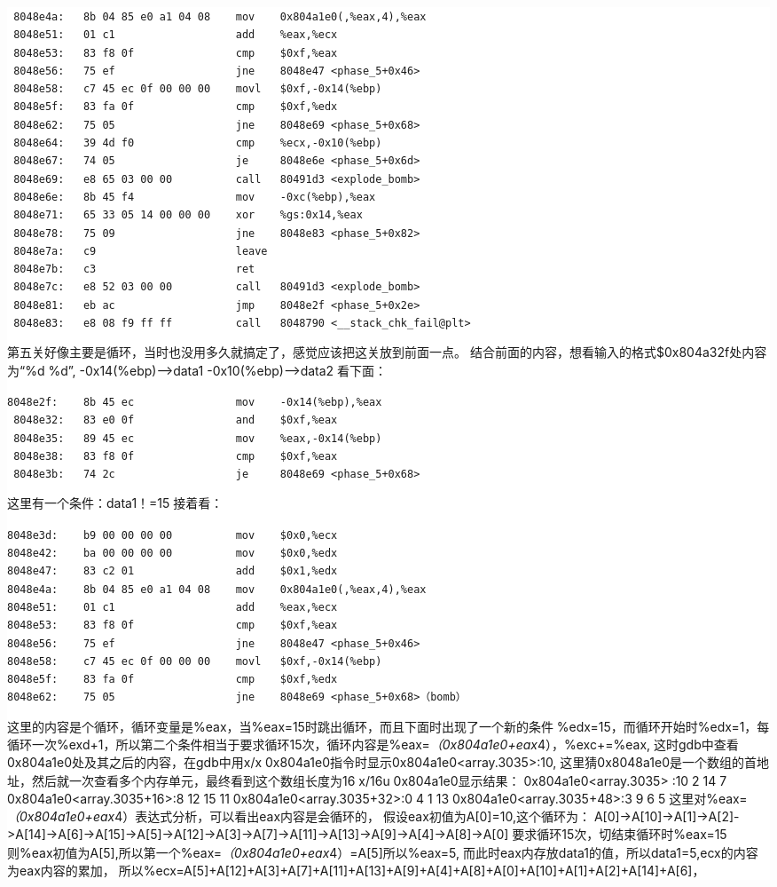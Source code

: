 ```
 8048e4a:	8b 04 85 e0 a1 04 08 	mov    0x804a1e0(,%eax,4),%eax
 8048e51:	01 c1                	add    %eax,%ecx
 8048e53:	83 f8 0f             	cmp    $0xf,%eax
 8048e56:	75 ef                	jne    8048e47 <phase_5+0x46>
 8048e58:	c7 45 ec 0f 00 00 00 	movl   $0xf,-0x14(%ebp)
 8048e5f:	83 fa 0f             	cmp    $0xf,%edx
 8048e62:	75 05                	jne    8048e69 <phase_5+0x68>
 8048e64:	39 4d f0             	cmp    %ecx,-0x10(%ebp)
 8048e67:	74 05                	je     8048e6e <phase_5+0x6d>
 8048e69:	e8 65 03 00 00       	call   80491d3 <explode_bomb>
 8048e6e:	8b 45 f4             	mov    -0xc(%ebp),%eax
 8048e71:	65 33 05 14 00 00 00 	xor    %gs:0x14,%eax
 8048e78:	75 09                	jne    8048e83 <phase_5+0x82>
 8048e7a:	c9                   	leave  
 8048e7b:	c3                   	ret    
 8048e7c:	e8 52 03 00 00       	call   80491d3 <explode_bomb>
 8048e81:	eb ac                	jmp    8048e2f <phase_5+0x2e>
 8048e83:	e8 08 f9 ff ff       	call   8048790 <__stack_chk_fail@plt>
```

第五关好像主要是循环，当时也没用多久就搞定了，感觉应该把这关放到前面一点。
结合前面的内容，想看输入的格式$0x804a32f处内容为“%d %d”,
-0x14(%ebp)–>data1
-0x10(%ebp)–>data2
看下面：

```
8048e2f:	8b 45 ec             	mov    -0x14(%ebp),%eax
 8048e32:	83 e0 0f             	and    $0xf,%eax
 8048e35:	89 45 ec             	mov    %eax,-0x14(%ebp)
 8048e38:	83 f8 0f             	cmp    $0xf,%eax
 8048e3b:	74 2c                	je     8048e69 <phase_5+0x68>
```

这里有一个条件：data1！=15
接着看：

```
8048e3d:	b9 00 00 00 00       	mov    $0x0,%ecx
8048e42:	ba 00 00 00 00       	mov    $0x0,%edx
8048e47:	83 c2 01             	add    $0x1,%edx
8048e4a:	8b 04 85 e0 a1 04 08 	mov    0x804a1e0(,%eax,4),%eax
8048e51:	01 c1                	add    %eax,%ecx
8048e53:	83 f8 0f             	cmp    $0xf,%eax
8048e56:	75 ef                	jne    8048e47 <phase_5+0x46>
8048e58:	c7 45 ec 0f 00 00 00 	movl   $0xf,-0x14(%ebp)
8048e5f:	83 fa 0f             	cmp    $0xf,%edx
8048e62:	75 05                	jne    8048e69 <phase_5+0x68>（bomb）
```

这里的内容是个循环，循环变量是%eax，当%eax=15时跳出循环，而且下面时出现了一个新的条件
%edx=15，而循环开始时%edx=1，每循环一次%exd+1，所以第二个条件相当于要求循环15次，循环内容是%eax=*（0x804a1e0+eax*4），%exc+=%eax,
这时gdb中查看0x804a1e0处及其之后的内容，在gdb中用x/x 0x804a1e0指令时显示0x804a1e0<array.3035>:10,
这里猜0x8048a1e0是一个数组的首地址，然后就一次查看多个内存单元，最终看到这个数组长度为16
x/16u 0x804a1e0显示结果：
0x804a1e0<array.3035> :10 2 14 7
0x804a1e0<array.3035+16>:8 12 15 11
0x804a1e0<array.3035+32>:0 4 1 13
0x804a1e0<array.3035+48>:3 9 6 5
这里对%eax=*（0x804a1e0+eax*4）表达式分析，可以看出eax内容是会循环的，
假设eax初值为A[0]=10,这个循环为：
A[0]->A[10]->A[1]->A[2]->A[14]->A[6]->A[15]->A[5]->A[12]->A[3]->A[7]->A[11]->A[13]->A[9]->A[4]->A[8]->A[0]
要求循环15次，切结束循环时%eax=15则%eax初值为A[5],所以第一个%eax=*（0x804a1e0+eax*4）=A[5]所以%eax=5,
而此时eax内存放data1的值，所以data1=5,ecx的内容为eax内容的累加，
所以%ecx=A[5]+A[12]+A[3]+A[7]+A[11]+A[13]+A[9]+A[4]+A[8]+A[0]+A[10]+A[1]+A[2]+A[14]+A[6]，